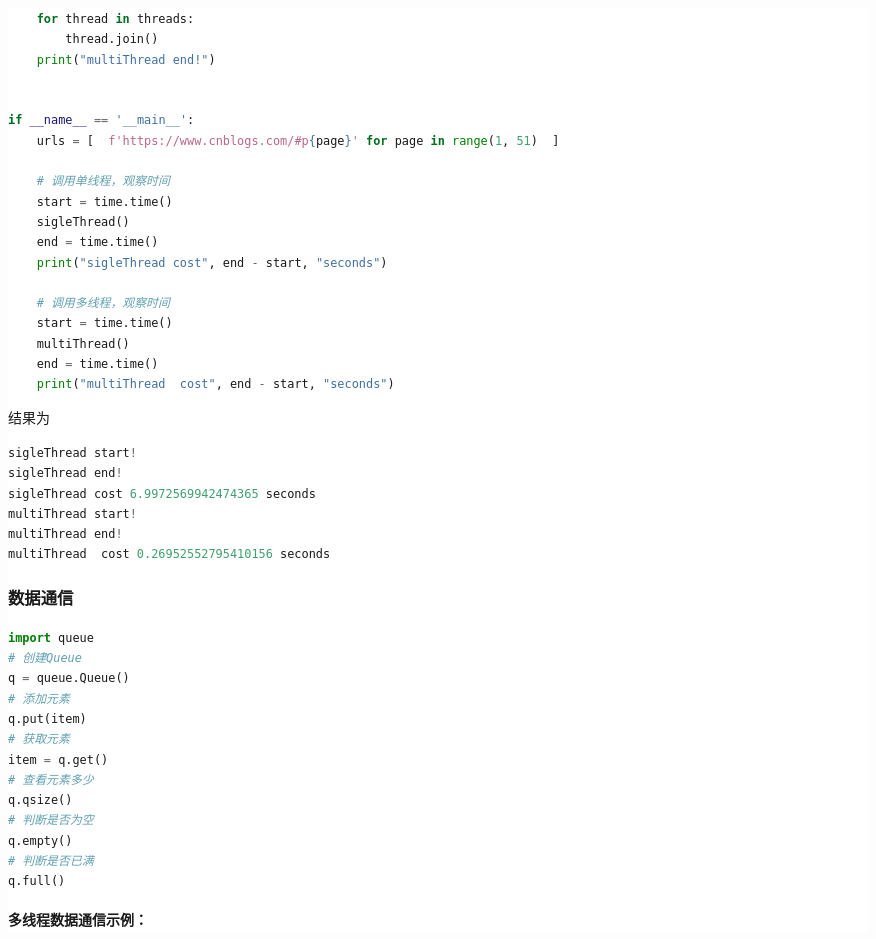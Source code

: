 ```python
    for thread in threads:
        thread.join()
    print("multiThread end!")


if __name__ == '__main__':
    urls = [  f'https://www.cnblogs.com/#p{page}' for page in range(1, 51)  ]

    # 调用单线程，观察时间
    start = time.time()
    sigleThread()
    end = time.time()
    print("sigleThread cost", end - start, "seconds")

    # 调用多线程，观察时间
    start = time.time()
    multiThread()
    end = time.time()
    print("multiThread  cost", end - start, "seconds")
```

结果为

```python
sigleThread start!
sigleThread end!
sigleThread cost 6.9972569942474365 seconds
multiThread start!
multiThread end!
multiThread  cost 0.26952552795410156 seconds

```



### 数据通信

```python
import queue
# 创建Queue
q = queue.Queue()
# 添加元素
q.put(item)
# 获取元素
item = q.get()
# 查看元素多少
q.qsize()
# 判断是否为空
q.empty()
# 判断是否已满
q.full()
```

#### 多线程数据通信示例：

